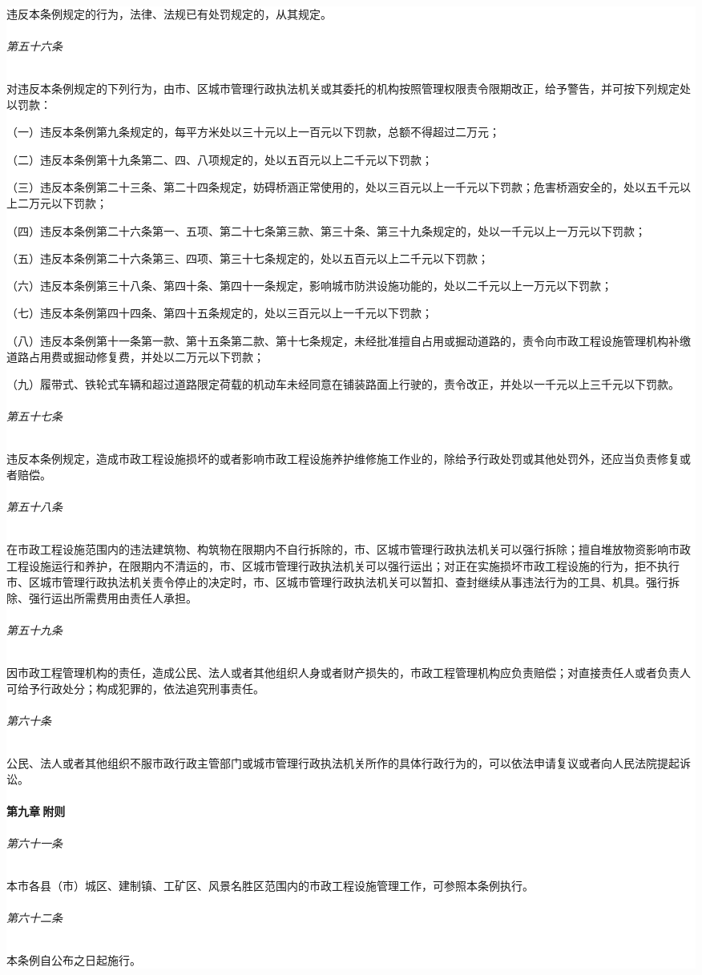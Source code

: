 违反本条例规定的行为，法律、法规已有处罚规定的，从其规定。

###### 第五十六条

对违反本条例规定的下列行为，由市、区城市管理行政执法机关或其委托的机构按照管理权限责令限期改正，给予警告，并可按下列规定处以罚款：

（一）违反本条例第九条规定的，每平方米处以三十元以上一百元以下罚款，总额不得超过二万元；

（二）违反本条例第十九条第二、四、八项规定的，处以五百元以上二千元以下罚款；

（三）违反本条例第二十三条、第二十四条规定，妨碍桥涵正常使用的，处以三百元以上一千元以下罚款；危害桥涵安全的，处以五千元以上二万元以下罚款；

（四）违反本条例第二十六条第一、五项、第二十七条第三款、第三十条、第三十九条规定的，处以一千元以上一万元以下罚款；

（五）违反本条例第二十六条第三、四项、第三十七条规定的，处以五百元以上二千元以下罚款；

（六）违反本条例第三十八条、第四十条、第四十一条规定，影响城市防洪设施功能的，处以二千元以上一万元以下罚款；

（七）违反本条例第四十四条、第四十五条规定的，处以三百元以上一千元以下罚款；

（八）违反本条例第十一条第一款、第十五条第二款、第十七条规定，未经批准擅自占用或掘动道路的，责令向市政工程设施管理机构补缴道路占用费或掘动修复费，并处以二万元以下罚款；

（九）履带式、铁轮式车辆和超过道路限定荷载的机动车未经同意在铺装路面上行驶的，责令改正，并处以一千元以上三千元以下罚款。

###### 第五十七条

违反本条例规定，造成市政工程设施损坏的或者影响市政工程设施养护维修施工作业的，除给予行政处罚或其他处罚外，还应当负责修复或者赔偿。

###### 第五十八条

在市政工程设施范围内的违法建筑物、构筑物在限期内不自行拆除的，市、区城市管理行政执法机关可以强行拆除；擅自堆放物资影响市政工程设施运行和养护，在限期内不清运的，市、区城市管理行政执法机关可以强行运出；对正在实施损坏市政工程设施的行为，拒不执行市、区城市管理行政执法机关责令停止的决定时，市、区城市管理行政执法机关可以暂扣、查封继续从事违法行为的工具、机具。强行拆除、强行运出所需费用由责任人承担。

###### 第五十九条

因市政工程管理机构的责任，造成公民、法人或者其他组织人身或者财产损失的，市政工程管理机构应负责赔偿；对直接责任人或者负责人可给予行政处分；构成犯罪的，依法追究刑事责任。

###### 第六十条

公民、法人或者其他组织不服市政行政主管部门或城市管理行政执法机关所作的具体行政行为的，可以依法申请复议或者向人民法院提起诉讼。

#### 第九章 附则

###### 第六十一条

本市各县（市）城区、建制镇、工矿区、风景名胜区范围内的市政工程设施管理工作，可参照本条例执行。

###### 第六十二条

本条例自公布之日起施行。
